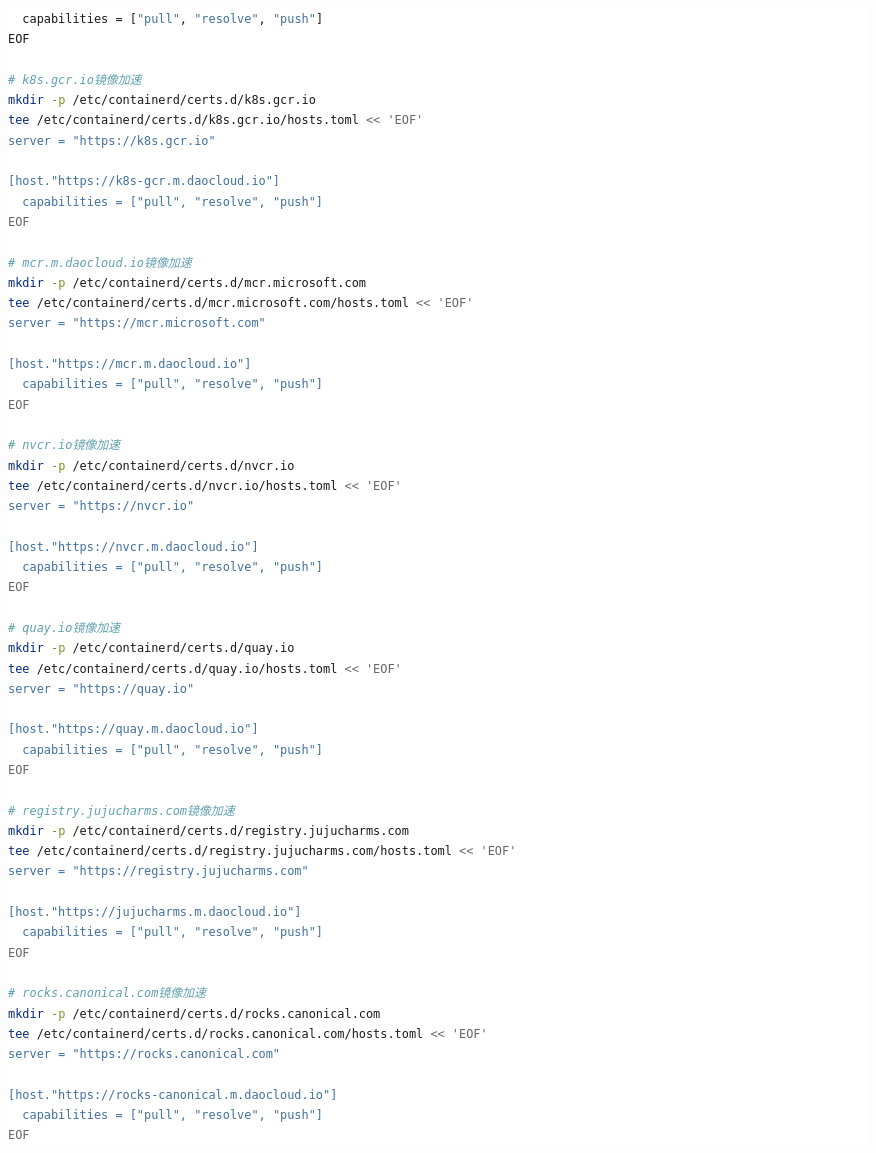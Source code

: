 ```bash
  capabilities = ["pull", "resolve", "push"]
EOF

# k8s.gcr.io镜像加速
mkdir -p /etc/containerd/certs.d/k8s.gcr.io
tee /etc/containerd/certs.d/k8s.gcr.io/hosts.toml << 'EOF'
server = "https://k8s.gcr.io"

[host."https://k8s-gcr.m.daocloud.io"]
  capabilities = ["pull", "resolve", "push"]
EOF

# mcr.m.daocloud.io镜像加速
mkdir -p /etc/containerd/certs.d/mcr.microsoft.com
tee /etc/containerd/certs.d/mcr.microsoft.com/hosts.toml << 'EOF'
server = "https://mcr.microsoft.com"

[host."https://mcr.m.daocloud.io"]
  capabilities = ["pull", "resolve", "push"]
EOF

# nvcr.io镜像加速
mkdir -p /etc/containerd/certs.d/nvcr.io
tee /etc/containerd/certs.d/nvcr.io/hosts.toml << 'EOF'
server = "https://nvcr.io"

[host."https://nvcr.m.daocloud.io"]
  capabilities = ["pull", "resolve", "push"]
EOF

# quay.io镜像加速
mkdir -p /etc/containerd/certs.d/quay.io
tee /etc/containerd/certs.d/quay.io/hosts.toml << 'EOF'
server = "https://quay.io"

[host."https://quay.m.daocloud.io"]
  capabilities = ["pull", "resolve", "push"]
EOF

# registry.jujucharms.com镜像加速
mkdir -p /etc/containerd/certs.d/registry.jujucharms.com
tee /etc/containerd/certs.d/registry.jujucharms.com/hosts.toml << 'EOF'
server = "https://registry.jujucharms.com"

[host."https://jujucharms.m.daocloud.io"]
  capabilities = ["pull", "resolve", "push"]
EOF

# rocks.canonical.com镜像加速
mkdir -p /etc/containerd/certs.d/rocks.canonical.com
tee /etc/containerd/certs.d/rocks.canonical.com/hosts.toml << 'EOF'
server = "https://rocks.canonical.com"

[host."https://rocks-canonical.m.daocloud.io"]
  capabilities = ["pull", "resolve", "push"]
EOF
```

